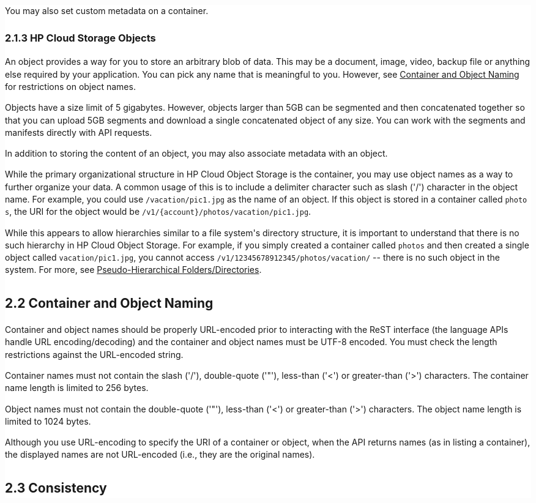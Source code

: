 You may also set custom metadata on a container.

### 2.1.3 <a id="object_resource"></a>HP Cloud Storage Objects

An object provides a way for you to store an arbitrary blob of data. 
This may be a document, image, video, backup file or anything else required by your application.
You can pick any name that is meaningful to you. However, see [Container and Object Naming](#naming) for restrictions on object names.

Objects have a size limit of 5 gigabytes. However, objects larger
than 5GB can be segmented and then concatenated together so that you can
upload 5GB segments and download a single concatenated object of any size. You can
work with the segments and manifests directly with API requests. 

In addition to storing the content of an object, you may also associate metadata with an object. 

While the primary organizational structure in HP Cloud Object Storage is the container, you may use object names as a way to
further organize your data. A common usage of this is to include a delimiter character such as slash ('/') character in the object name.
For example, you could use `/vacation/pic1.jpg` as the name of an object.
If this object is stored in a container called `photos`, the URI for the object would be `/v1/{account}/photos/vacation/pic1.jpg`.

While this appears to allow hierarchies similar to a file system's directory structure, it is important to understand that there is 
no such hierarchy in HP Cloud Object Storage.
For example, if you simply created a container called `photos` and then created a single object called `vacation/pic1.jpg`,
you cannot access `/v1/12345678912345/photos/vacation/` -- there is no such object in the system. 
For more, see [Pseudo-Hierarchical Folders/Directories](#pseudo_hierarchies).

## 2.2 <a id="#naming"></a>Container and Object Naming

Container and object names should be properly URL-encoded prior to
interacting with the ReST interface (the language APIs handle URL
encoding/decoding) and the container and object names must be UTF-8
encoded. You must check the length restrictions against the URL-encoded
string.

Container names must not contain the slash ('/'), double-quote ('"'), less-than ('\<') or
greater-than ('\>') characters.
The container name length is limited to 256 bytes.

Object names must not contain the double-quote ('"'), less-than ('\<') or
greater-than ('\>') characters.
The object name length is limited to 1024 bytes.

Although you use URL-encoding to specify the URI of a container or object, when the API returns names (as in listing a container), the displayed names are not URL-encoded (i.e., they are the original names).

## 2.3 Consistency
